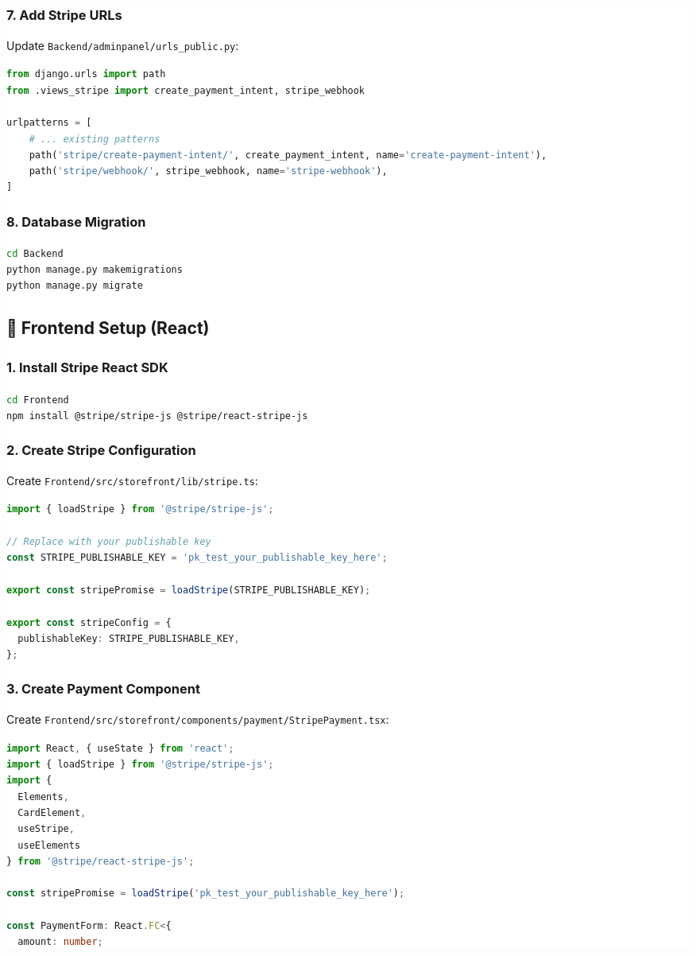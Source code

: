 ### 7. Add Stripe URLs

Update `Backend/adminpanel/urls_public.py`:

```python
from django.urls import path
from .views_stripe import create_payment_intent, stripe_webhook

urlpatterns = [
    # ... existing patterns
    path('stripe/create-payment-intent/', create_payment_intent, name='create-payment-intent'),
    path('stripe/webhook/', stripe_webhook, name='stripe-webhook'),
]
```

### 8. Database Migration

```bash
cd Backend
python manage.py makemigrations
python manage.py migrate
```

## 🎨 Frontend Setup (React)

### 1. Install Stripe React SDK

```bash
cd Frontend
npm install @stripe/stripe-js @stripe/react-stripe-js
```

### 2. Create Stripe Configuration

Create `Frontend/src/storefront/lib/stripe.ts`:

```typescript
import { loadStripe } from '@stripe/stripe-js';

// Replace with your publishable key
const STRIPE_PUBLISHABLE_KEY = 'pk_test_your_publishable_key_here';

export const stripePromise = loadStripe(STRIPE_PUBLISHABLE_KEY);

export const stripeConfig = {
  publishableKey: STRIPE_PUBLISHABLE_KEY,
};
```

### 3. Create Payment Component

Create `Frontend/src/storefront/components/payment/StripePayment.tsx`:

```typescript
import React, { useState } from 'react';
import { loadStripe } from '@stripe/stripe-js';
import {
  Elements,
  CardElement,
  useStripe,
  useElements
} from '@stripe/react-stripe-js';

const stripePromise = loadStripe('pk_test_your_publishable_key_here');

const PaymentForm: React.FC<{
  amount: number;
```